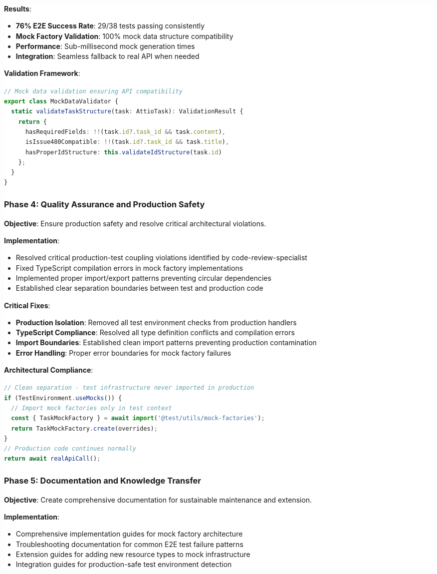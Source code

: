 **Results**:
- **76% E2E Success Rate**: 29/38 tests passing consistently
- **Mock Factory Validation**: 100% mock data structure compatibility
- **Performance**: Sub-millisecond mock generation times
- **Integration**: Seamless fallback to real API when needed

**Validation Framework**:
```typescript
// Mock data validation ensuring API compatibility
export class MockDataValidator {
  static validateTaskStructure(task: AttioTask): ValidationResult {
    return {
      hasRequiredFields: !!(task.id?.task_id && task.content),
      isIssue480Compatible: !!(task.id?.task_id && task.title),
      hasProperIdStructure: this.validateIdStructure(task.id)
    };
  }
}
```

### Phase 4: Quality Assurance and Production Safety

**Objective**: Ensure production safety and resolve critical architectural violations.

**Implementation**:
- Resolved critical production-test coupling violations identified by code-review-specialist
- Fixed TypeScript compilation errors in mock factory implementations
- Implemented proper import/export patterns preventing circular dependencies
- Established clear separation boundaries between test and production code

**Critical Fixes**:
- **Production Isolation**: Removed all test environment checks from production handlers
- **TypeScript Compliance**: Resolved all type definition conflicts and compilation errors
- **Import Boundaries**: Established clean import patterns preventing production contamination
- **Error Handling**: Proper error boundaries for mock factory failures

**Architectural Compliance**:
```typescript
// Clean separation - test infrastructure never imported in production
if (TestEnvironment.useMocks()) {
  // Import mock factories only in test context
  const { TaskMockFactory } = await import('@test/utils/mock-factories');
  return TaskMockFactory.create(overrides);
}
// Production code continues normally
return await realApiCall();
```

### Phase 5: Documentation and Knowledge Transfer

**Objective**: Create comprehensive documentation for sustainable maintenance and extension.

**Implementation**:
- Comprehensive implementation guides for mock factory architecture
- Troubleshooting documentation for common E2E test failure patterns
- Extension guides for adding new resource types to mock infrastructure
- Integration guides for production-safe test environment detection

